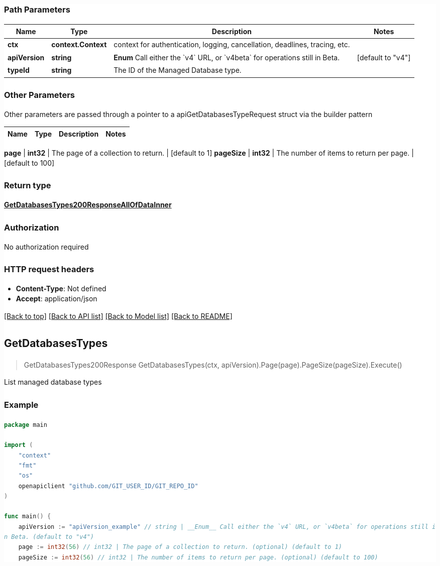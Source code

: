 ### Path Parameters


Name | Type | Description  | Notes
------------- | ------------- | ------------- | -------------
**ctx** | **context.Context** | context for authentication, logging, cancellation, deadlines, tracing, etc.
**apiVersion** | **string** | __Enum__ Call either the &#x60;v4&#x60; URL, or &#x60;v4beta&#x60; for operations still in Beta. | [default to &quot;v4&quot;]
**typeId** | **string** | The ID of the Managed Database type. | 

### Other Parameters

Other parameters are passed through a pointer to a apiGetDatabasesTypeRequest struct via the builder pattern


Name | Type | Description  | Notes
------------- | ------------- | ------------- | -------------


 **page** | **int32** | The page of a collection to return. | [default to 1]
 **pageSize** | **int32** | The number of items to return per page. | [default to 100]

### Return type

[**GetDatabasesTypes200ResponseAllOfDataInner**](GetDatabasesTypes200ResponseAllOfDataInner.md)

### Authorization

No authorization required

### HTTP request headers

- **Content-Type**: Not defined
- **Accept**: application/json

[[Back to top]](#) [[Back to API list]](../README.md#documentation-for-api-endpoints)
[[Back to Model list]](../README.md#documentation-for-models)
[[Back to README]](../README.md)


## GetDatabasesTypes

> GetDatabasesTypes200Response GetDatabasesTypes(ctx, apiVersion).Page(page).PageSize(pageSize).Execute()

List managed database types



### Example

```go
package main

import (
	"context"
	"fmt"
	"os"
	openapiclient "github.com/GIT_USER_ID/GIT_REPO_ID"
)

func main() {
	apiVersion := "apiVersion_example" // string | __Enum__ Call either the `v4` URL, or `v4beta` for operations still in Beta. (default to "v4")
	page := int32(56) // int32 | The page of a collection to return. (optional) (default to 1)
	pageSize := int32(56) // int32 | The number of items to return per page. (optional) (default to 100)
```